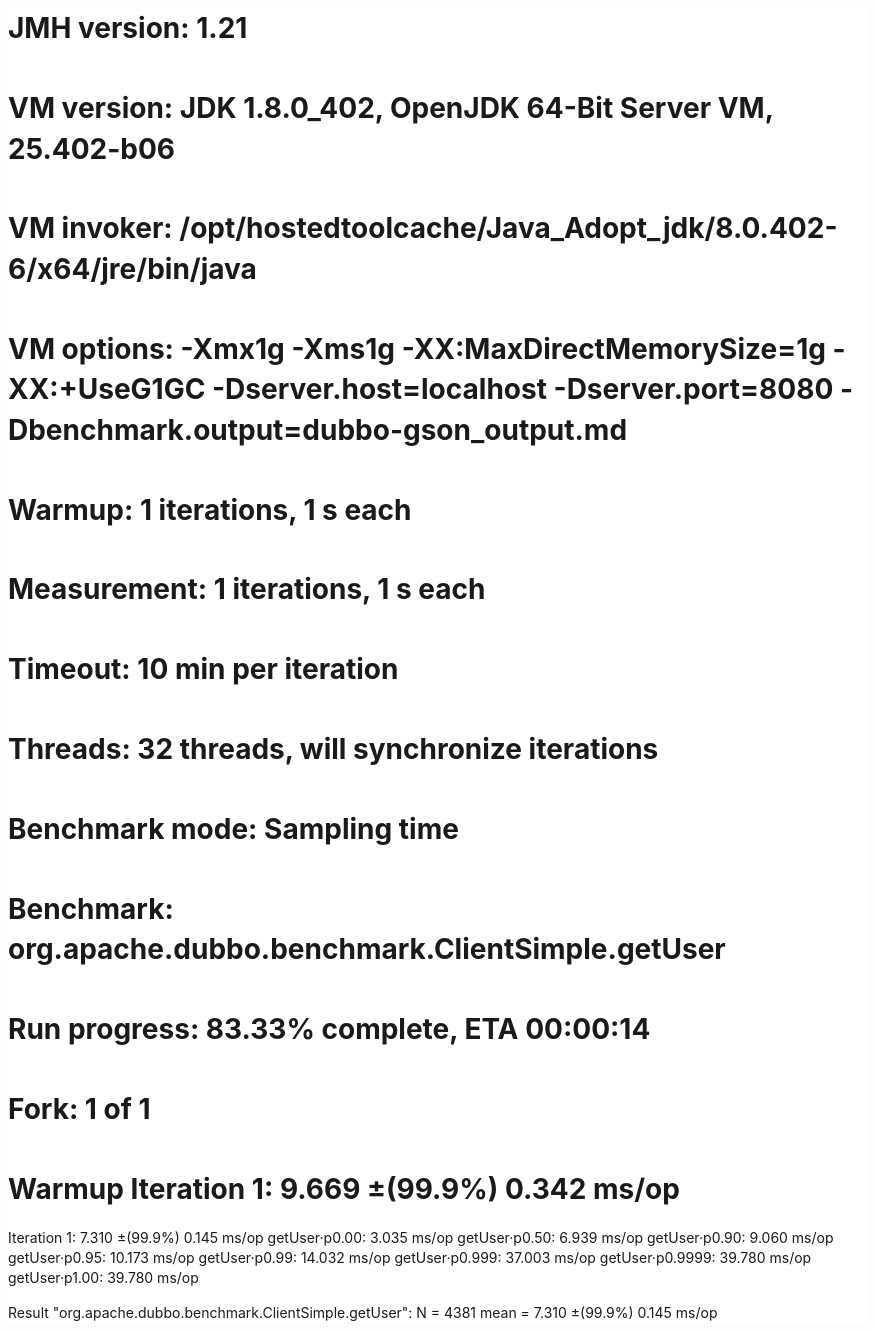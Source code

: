 # JMH version: 1.21
# VM version: JDK 1.8.0_402, OpenJDK 64-Bit Server VM, 25.402-b06
# VM invoker: /opt/hostedtoolcache/Java_Adopt_jdk/8.0.402-6/x64/jre/bin/java
# VM options: -Xmx1g -Xms1g -XX:MaxDirectMemorySize=1g -XX:+UseG1GC -Dserver.host=localhost -Dserver.port=8080 -Dbenchmark.output=dubbo-gson_output.md
# Warmup: 1 iterations, 1 s each
# Measurement: 1 iterations, 1 s each
# Timeout: 10 min per iteration
# Threads: 32 threads, will synchronize iterations
# Benchmark mode: Sampling time
# Benchmark: org.apache.dubbo.benchmark.ClientSimple.getUser

# Run progress: 83.33% complete, ETA 00:00:14
# Fork: 1 of 1
# Warmup Iteration   1: 9.669 ±(99.9%) 0.342 ms/op
Iteration   1: 7.310 ±(99.9%) 0.145 ms/op
                 getUser·p0.00:   3.035 ms/op
                 getUser·p0.50:   6.939 ms/op
                 getUser·p0.90:   9.060 ms/op
                 getUser·p0.95:   10.173 ms/op
                 getUser·p0.99:   14.032 ms/op
                 getUser·p0.999:  37.003 ms/op
                 getUser·p0.9999: 39.780 ms/op
                 getUser·p1.00:   39.780 ms/op



Result "org.apache.dubbo.benchmark.ClientSimple.getUser":
  N = 4381
  mean =      7.310 ±(99.9%) 0.145 ms/op
